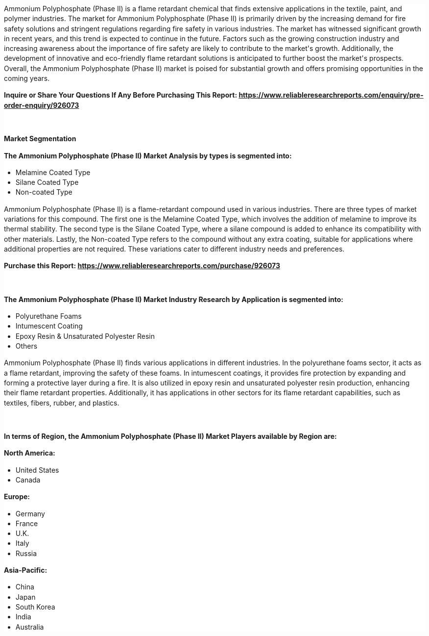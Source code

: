 <p><p>Ammonium Polyphosphate (Phase II) is a flame retardant chemical that finds extensive applications in the textile, paint, and polymer industries. The market for Ammonium Polyphosphate (Phase II) is primarily driven by the increasing demand for fire safety solutions and stringent regulations regarding fire safety in various industries. The market has witnessed significant growth in recent years, and this trend is expected to continue in the future. Factors such as the growing construction industry and increasing awareness about the importance of fire safety are likely to contribute to the market's growth. Additionally, the development of innovative and eco-friendly flame retardant solutions is anticipated to further boost the market's prospects. Overall, the Ammonium Polyphosphate (Phase II) market is poised for substantial growth and offers promising opportunities in the coming years.</p></p>
<p><strong>Inquire or Share Your Questions If Any Before Purchasing This Report: <a href="https://www.reliableresearchreports.com/enquiry/pre-order-enquiry/926073">https://www.reliableresearchreports.com/enquiry/pre-order-enquiry/926073</a></strong></p>
<p>&nbsp;</p>
<p><strong>Market Segmentation</strong></p>
<p><strong>The Ammonium Polyphosphate (Phase II) Market Analysis by types is segmented into:</strong></p>
<p><ul><li>Melamine Coated Type</li><li>Silane Coated Type</li><li>Non-coated Type</li></ul></p>
<p><p>Ammonium Polyphosphate (Phase II) is a flame-retardant compound used in various industries. There are three types of market variations for this compound. The first one is the Melamine Coated Type, which involves the addition of melamine to improve its thermal stability. The second type is the Silane Coated Type, where a silane compound is added to enhance its compatibility with other materials. Lastly, the Non-coated Type refers to the compound without any extra coating, suitable for applications where additional properties are not required. These variations cater to different industry needs and preferences.</p></p>
<p><strong>Purchase this Report:&nbsp;<a href="https://www.reliableresearchreports.com/purchase/926073">https://www.reliableresearchreports.com/purchase/926073</a></strong></p>
<p>&nbsp;</p>
<p><strong>The Ammonium Polyphosphate (Phase II) Market Industry Research by Application is segmented into:</strong></p>
<p><ul><li>Polyurethane Foams</li><li>Intumescent Coating</li><li>Epoxy Resin & Unsaturated Polyester Resin</li><li>Others</li></ul></p>
<p><p>Ammonium Polyphosphate (Phase II) finds various applications in different industries. In the polyurethane foams sector, it acts as a flame retardant, improving the safety of these foams. In intumescent coatings, it provides fire protection by expanding and forming a protective layer during a fire. It is also utilized in epoxy resin and unsaturated polyester resin production, enhancing their flame retardant properties. Additionally, it has applications in other sectors for its flame retardant capabilities, such as textiles, fibers, rubber, and plastics.</p></p>
<p>&nbsp;</p>
<p><strong>In terms of Region, the Ammonium Polyphosphate (Phase II) Market Players available by Region are:</strong></p>
<p>
    <p> <strong> North America: </strong>
        <ul>
            <li>United States</li>
            <li>Canada</li>
        </ul>
        </p> 
    <p> <strong> Europe: </strong>
        <ul>
            <li>Germany</li>
            <li>France</li>
            <li>U.K.</li>
            <li>Italy</li>
            <li>Russia</li>
        </ul>
        </p> 
    <p> <strong> Asia-Pacific: </strong>
        <ul>
            <li>China</li>
            <li>Japan</li>
            <li>South Korea</li>
            <li>India</li>
            <li>Australia</li>
